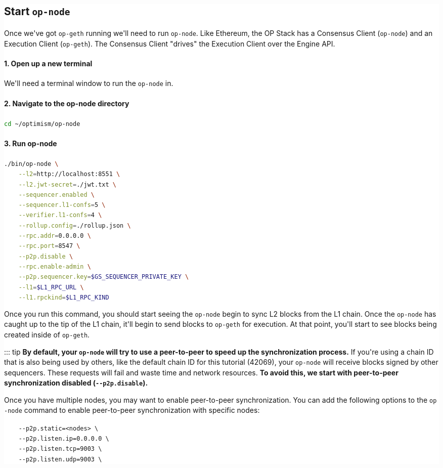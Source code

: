 ## Start `op-node`

Once we've got `op-geth` running we'll need to run `op-node`.
Like Ethereum, the OP Stack has a Consensus Client (`op-node`) and an Execution Client (`op-geth`). 
The Consensus Client "drives" the Execution Client over the Engine API.

#### 1. Open up a new terminal

We'll need a terminal window to run the `op-node` in.

#### 2. Navigate to the op-node directory

```bash
cd ~/optimism/op-node
```

#### 3. Run op-node

```bash
./bin/op-node \
	--l2=http://localhost:8551 \
	--l2.jwt-secret=./jwt.txt \
	--sequencer.enabled \
	--sequencer.l1-confs=5 \
	--verifier.l1-confs=4 \
	--rollup.config=./rollup.json \
	--rpc.addr=0.0.0.0 \
	--rpc.port=8547 \
	--p2p.disable \
	--rpc.enable-admin \
	--p2p.sequencer.key=$GS_SEQUENCER_PRIVATE_KEY \
	--l1=$L1_RPC_URL \
	--l1.rpckind=$L1_RPC_KIND
```

Once you run this command, you should start seeing the `op-node` begin to sync L2 blocks from the L1 chain.
Once the `op-node` has caught up to the tip of the L1 chain, it'll begin to send blocks to `op-geth` for execution.
At that point, you'll start to see blocks being created inside of `op-geth`.

::: tip
**By default, your `op-node` will try to use a peer-to-peer to speed up the synchronization process.**
If you're using a chain ID that is also being used by others, like the default chain ID for this tutorial (42069), your `op-node` will receive blocks signed by other sequencers.
These requests will fail and waste time and network resources.
**To avoid this, we start with peer-to-peer synchronization disabled (`--p2p.disable`).**

Once you have multiple nodes, you may want to enable peer-to-peer synchronization.
You can add the following options to the `op-node` command to enable peer-to-peer synchronization with specific nodes:

```
	--p2p.static=<nodes> \
	--p2p.listen.ip=0.0.0.0 \
	--p2p.listen.tcp=9003 \
	--p2p.listen.udp=9003 \
```
